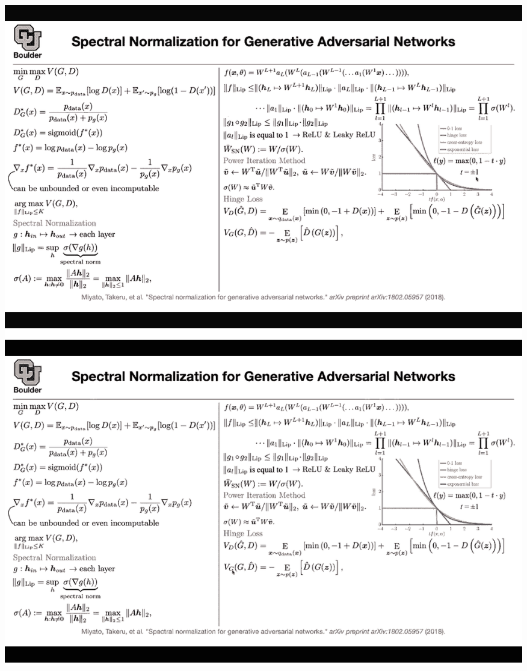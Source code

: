 ![](img/90b731f10a3d406ebbc8de73878d4929_200.png)

![](img/90b731f10a3d406ebbc8de73878d4929_201.png)
